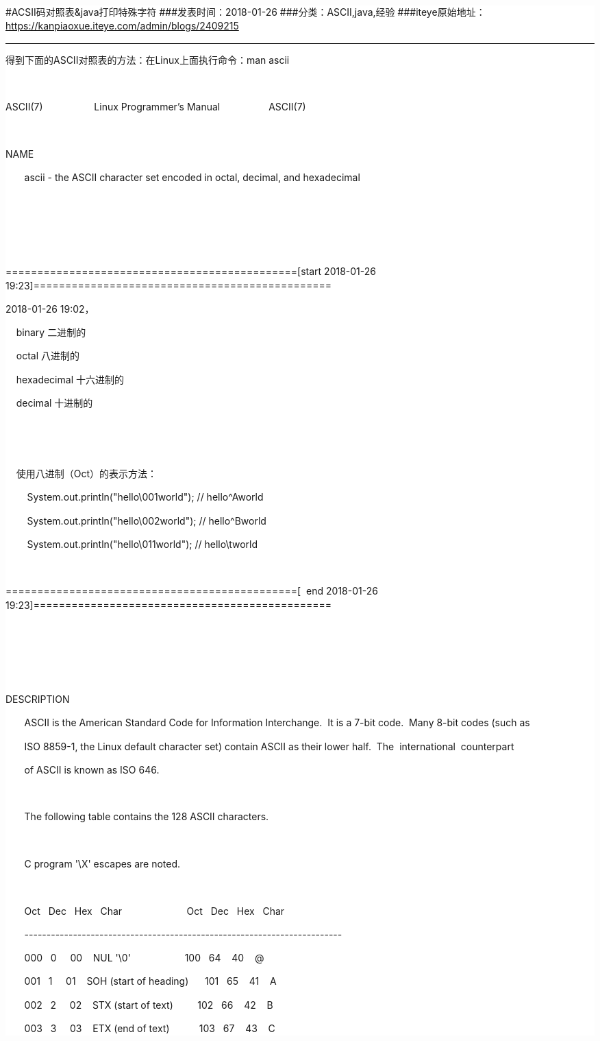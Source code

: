 #ACSII码对照表&java打印特殊字符
###发表时间：2018-01-26
###分类：ASCII,java,经验
###iteye原始地址：<a href="https://kanpiaoxue.iteye.com/admin/blogs/2409215" target="_blank">https://kanpiaoxue.iteye.com/admin/blogs/2409215</a>

---

<div class="iteye-blog-content-contain" style="font-size: 14px;"> 
 <p>得到下面的ASCII对照表的方法：在Linux上面执行命令：man ascii</p> 
 <p>&nbsp;</p> 
 <p>ASCII(7)&nbsp; &nbsp; &nbsp; &nbsp; &nbsp; &nbsp; &nbsp; &nbsp; &nbsp; &nbsp;Linux Programmer’s Manual&nbsp; &nbsp; &nbsp; &nbsp; &nbsp; &nbsp; &nbsp; &nbsp; &nbsp; ASCII(7)</p> 
 <p>&nbsp;</p> 
 <p>NAME</p> 
 <p>&nbsp; &nbsp; &nbsp; &nbsp;ascii - the ASCII character set encoded in octal, decimal, and hexadecimal</p> 
 <p>&nbsp;</p> 
 <p>&nbsp;</p> 
 <p>&nbsp;</p> 
 <p>==============================================[start 2018-01-26 19:23]===============================================</p> 
 <p>2018-01-26 19:02，</p> 
 <p>&nbsp; &nbsp; binary 二进制的</p> 
 <p>&nbsp; &nbsp; octal 八进制的</p> 
 <p>&nbsp; &nbsp; hexadecimal 十六进制的</p> 
 <p>&nbsp; &nbsp; decimal 十进制的</p> 
 <p>&nbsp;</p> 
 <p>&nbsp;</p> 
 <p>&nbsp; &nbsp; 使用八进制（Oct）的表示方法：</p> 
 <p>&nbsp; &nbsp; &nbsp; &nbsp; System.out.println("hello\001world"); // hello^Aworld</p> 
 <p>&nbsp; &nbsp; &nbsp; &nbsp; System.out.println("hello\002world"); // hello^Bworld</p> 
 <p>&nbsp; &nbsp; &nbsp; &nbsp; System.out.println("hello\011world"); // hello\tworld</p> 
 <p>&nbsp;</p> 
 <p>==============================================[&nbsp; end 2018-01-26 19:23]===============================================</p> 
 <p>&nbsp;</p> 
 <p>&nbsp;</p> 
 <p>&nbsp;</p> 
 <p>DESCRIPTION</p> 
 <p>&nbsp; &nbsp; &nbsp; &nbsp;ASCII is the American Standard Code for Information Interchange.&nbsp; It is a 7-bit code.&nbsp; Many 8-bit codes (such as</p> 
 <p>&nbsp; &nbsp; &nbsp; &nbsp;ISO 8859-1, the Linux default character set) contain ASCII as their lower half.&nbsp; The&nbsp; international&nbsp; counterpart</p> 
 <p>&nbsp; &nbsp; &nbsp; &nbsp;of ASCII is known as ISO 646.</p> 
 <p>&nbsp;</p> 
 <p>&nbsp; &nbsp; &nbsp; &nbsp;The following table contains the 128 ASCII characters.</p> 
 <p>&nbsp;</p> 
 <p>&nbsp; &nbsp; &nbsp; &nbsp;C program '\X' escapes are noted.</p> 
 <p>&nbsp;</p> 
 <p>&nbsp; &nbsp; &nbsp; &nbsp;Oct&nbsp; &nbsp;Dec&nbsp; &nbsp;Hex&nbsp; &nbsp;Char&nbsp; &nbsp; &nbsp; &nbsp; &nbsp; &nbsp; &nbsp; &nbsp; &nbsp; &nbsp; &nbsp; &nbsp; Oct&nbsp; &nbsp;Dec&nbsp; &nbsp;Hex&nbsp; &nbsp;Char</p> 
 <p>&nbsp; &nbsp; &nbsp; &nbsp;------------------------------------------------------------------------</p> 
 <p>&nbsp; &nbsp; &nbsp; &nbsp;000&nbsp; &nbsp;0&nbsp; &nbsp; &nbsp;00&nbsp; &nbsp; NUL '\0'&nbsp; &nbsp; &nbsp; &nbsp; &nbsp; &nbsp; &nbsp; &nbsp; &nbsp; &nbsp; 100&nbsp; &nbsp;64&nbsp; &nbsp; 40&nbsp; &nbsp; @</p> 
 <p>&nbsp; &nbsp; &nbsp; &nbsp;001&nbsp; &nbsp;1&nbsp; &nbsp; &nbsp;01&nbsp; &nbsp; SOH (start of heading)&nbsp; &nbsp; &nbsp; 101&nbsp; &nbsp;65&nbsp; &nbsp; 41&nbsp; &nbsp; A</p> 
 <p>&nbsp; &nbsp; &nbsp; &nbsp;002&nbsp; &nbsp;2&nbsp; &nbsp; &nbsp;02&nbsp; &nbsp; STX (start of text)&nbsp; &nbsp; &nbsp; &nbsp; &nbsp;102&nbsp; &nbsp;66&nbsp; &nbsp; 42&nbsp; &nbsp; B</p> 
 <p>&nbsp; &nbsp; &nbsp; &nbsp;003&nbsp; &nbsp;3&nbsp; &nbsp; &nbsp;03&nbsp; &nbsp; ETX (end of text)&nbsp; &nbsp; &nbsp; &nbsp; &nbsp; &nbsp;103&nbsp; &nbsp;67&nbsp; &nbsp; 43&nbsp; &nbsp; C</p> 